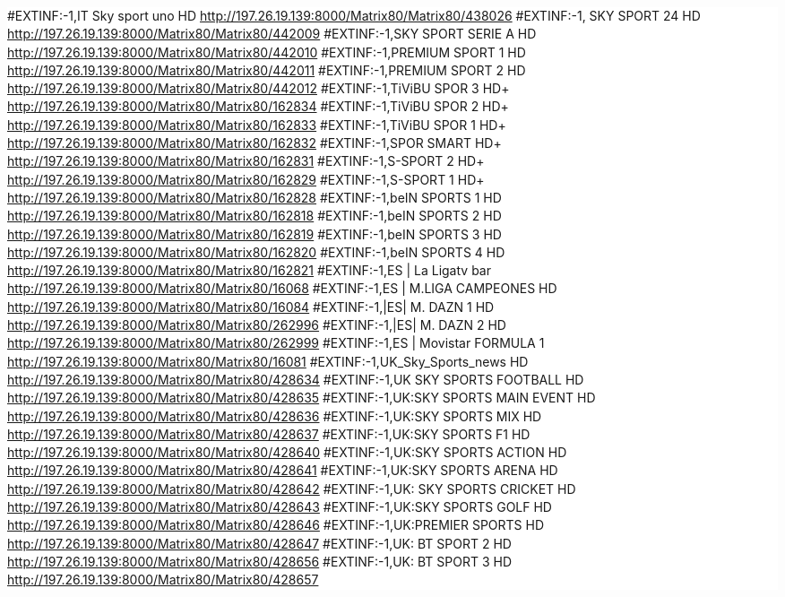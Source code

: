 #EXTINF:-1,IT Sky sport uno HD
http://197.26.19.139:8000/Matrix80/Matrix80/438026
#EXTINF:-1, SKY SPORT 24 HD
http://197.26.19.139:8000/Matrix80/Matrix80/442009
#EXTINF:-1,SKY SPORT SERIE A HD
http://197.26.19.139:8000/Matrix80/Matrix80/442010
#EXTINF:-1,PREMIUM SPORT 1 HD
http://197.26.19.139:8000/Matrix80/Matrix80/442011
#EXTINF:-1,PREMIUM SPORT 2 HD
http://197.26.19.139:8000/Matrix80/Matrix80/442012
#EXTINF:-1,TiViBU SPOR 3 HD+
http://197.26.19.139:8000/Matrix80/Matrix80/162834
#EXTINF:-1,TiViBU SPOR 2 HD+
http://197.26.19.139:8000/Matrix80/Matrix80/162833
#EXTINF:-1,TiViBU SPOR 1 HD+
http://197.26.19.139:8000/Matrix80/Matrix80/162832
#EXTINF:-1,SPOR SMART HD+
http://197.26.19.139:8000/Matrix80/Matrix80/162831
#EXTINF:-1,S-SPORT 2 HD+
http://197.26.19.139:8000/Matrix80/Matrix80/162829
#EXTINF:-1,S-SPORT 1 HD+
http://197.26.19.139:8000/Matrix80/Matrix80/162828
#EXTINF:-1,beIN SPORTS 1 HD
http://197.26.19.139:8000/Matrix80/Matrix80/162818
#EXTINF:-1,beIN SPORTS 2 HD
http://197.26.19.139:8000/Matrix80/Matrix80/162819
#EXTINF:-1,beIN SPORTS 3 HD
http://197.26.19.139:8000/Matrix80/Matrix80/162820
#EXTINF:-1,beIN SPORTS 4 HD
http://197.26.19.139:8000/Matrix80/Matrix80/162821
#EXTINF:-1,ES | La Ligatv bar
http://197.26.19.139:8000/Matrix80/Matrix80/16068
#EXTINF:-1,ES | M.LIGA CAMPEONES HD
http://197.26.19.139:8000/Matrix80/Matrix80/16084
#EXTINF:-1,|ES| M. DAZN 1 HD
http://197.26.19.139:8000/Matrix80/Matrix80/262996
#EXTINF:-1,|ES| M. DAZN 2 HD
http://197.26.19.139:8000/Matrix80/Matrix80/262999
#EXTINF:-1,ES | Movistar FORMULA 1
http://197.26.19.139:8000/Matrix80/Matrix80/16081
#EXTINF:-1,UK_Sky_Sports_news HD
http://197.26.19.139:8000/Matrix80/Matrix80/428634
#EXTINF:-1,UK SKY SPORTS FOOTBALL HD
http://197.26.19.139:8000/Matrix80/Matrix80/428635
#EXTINF:-1,UK:SKY SPORTS MAIN EVENT HD
http://197.26.19.139:8000/Matrix80/Matrix80/428636
#EXTINF:-1,UK:SKY SPORTS MIX HD
http://197.26.19.139:8000/Matrix80/Matrix80/428637
#EXTINF:-1,UK:SKY SPORTS F1 HD
http://197.26.19.139:8000/Matrix80/Matrix80/428640
#EXTINF:-1,UK:SKY SPORTS ACTION HD
http://197.26.19.139:8000/Matrix80/Matrix80/428641
#EXTINF:-1,UK:SKY SPORTS ARENA HD
http://197.26.19.139:8000/Matrix80/Matrix80/428642
#EXTINF:-1,UK: SKY SPORTS CRICKET HD
http://197.26.19.139:8000/Matrix80/Matrix80/428643
#EXTINF:-1,UK:SKY SPORTS GOLF HD
http://197.26.19.139:8000/Matrix80/Matrix80/428646
#EXTINF:-1,UK:PREMIER SPORTS HD
http://197.26.19.139:8000/Matrix80/Matrix80/428647
#EXTINF:-1,UK: BT SPORT 2 HD
http://197.26.19.139:8000/Matrix80/Matrix80/428656
#EXTINF:-1,UK: BT SPORT 3 HD
http://197.26.19.139:8000/Matrix80/Matrix80/428657